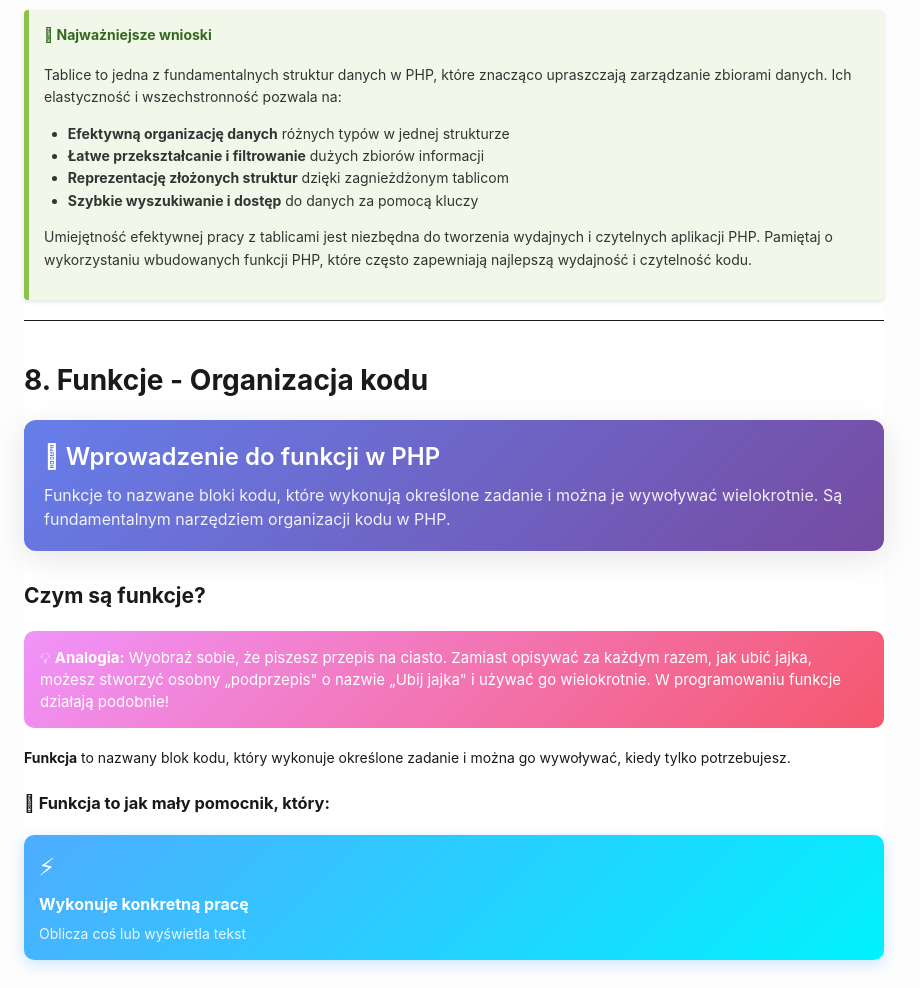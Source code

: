 <div style="background-color: #F1F8E9; border-left: 5px solid #8BC34A; padding: 15px; margin: 20px 0; border-radius: 4px; box-shadow: 0 2px 4px rgba(0,0,0,0.1);">
<h4 style="margin-top: 0; color: #33691E;">📝 Najważniejsze wnioski</h4>

<p style="color: #333333; line-height: 1.6;">Tablice to jedna z fundamentalnych struktur danych w PHP, które znacząco upraszczają zarządzanie zbiorami danych. Ich elastyczność i wszechstronność pozwala na:</p>

<ul style="color: #333333; line-height: 1.6;">
<li><strong>Efektywną organizację danych</strong> różnych typów w jednej strukturze</li>
<li><strong>Łatwe przekształcanie i filtrowanie</strong> dużych zbiorów informacji</li>
<li><strong>Reprezentację złożonych struktur</strong> dzięki zagnieżdżonym tablicom</li>
<li><strong>Szybkie wyszukiwanie i dostęp</strong> do danych za pomocą kluczy</li>
</ul>

<p style="color: #333333; line-height: 1.6;">Umiejętność efektywnej pracy z tablicami jest niezbędna do tworzenia wydajnych i czytelnych aplikacji PHP. Pamiętaj o wykorzystaniu wbudowanych funkcji PHP, które często zapewniają najlepszą wydajność i czytelność kodu.</p>
</div>

---

# **8. Funkcje - Organizacja kodu**

<div style="background: linear-gradient(135deg, #667eea 0%, #764ba2 100%); color: white; padding: 20px; border-radius: 12px; box-shadow: 0 8px 32px rgba(0,0,0,0.1); margin-bottom: 30px;">
<h2 style="margin: 0; font-size: 24px; font-weight: 600;">🚀 Wprowadzenie do funkcji w PHP</h2>
<p style="margin: 10px 0 0 0; font-size: 16px; opacity: 0.9;">Funkcje to nazwane bloki kodu, które wykonują określone zadanie i można je wywoływać wielokrotnie. Są fundamentalnym narzędziem organizacji kodu w PHP.</p>
</div>

## **Czym są funkcje?**

<div style="background: linear-gradient(135deg, #f093fb 0%, #f5576c 100%); color: white; padding: 16px; border-radius: 10px; margin: 20px 0;">
<p style="margin: 0; font-size: 15px;">💡 <strong>Analogia:</strong> Wyobraź sobie, że piszesz przepis na ciasto. Zamiast opisywać za każdym razem, jak ubić jajka, możesz stworzyć osobny „podprzepis" o nazwie „Ubij jajka" i używać go wielokrotnie. W programowaniu funkcje działają podobnie!</p>
</div>

**Funkcja** to nazwany blok kodu, który wykonuje określone zadanie i można go wywoływać, kiedy tylko potrzebujesz.

### 🎯 **Funkcja to jak mały pomocnik, który:**

<div style="display: grid; grid-template-columns: repeat(auto-fit, minmax(280px, 1fr)); gap: 15px; margin: 20px 0;">
    <div style="background: linear-gradient(135deg, #4facfe 0%, #00f2fe 100%); color: white; padding: 15px; border-radius: 10px; box-shadow: 0 4px 15px rgba(79, 172, 254, 0.3);">
        <div style="font-size: 24px; margin-bottom: 8px;">⚡</div>
        <h4 style="margin: 0 0 8px 0; font-size: 16px;">Wykonuje konkretną pracę</h4>
        <p style="margin: 0; font-size: 14px; opacity: 0.9;">Oblicza coś lub wyświetla tekst</p>
    </div>
    
